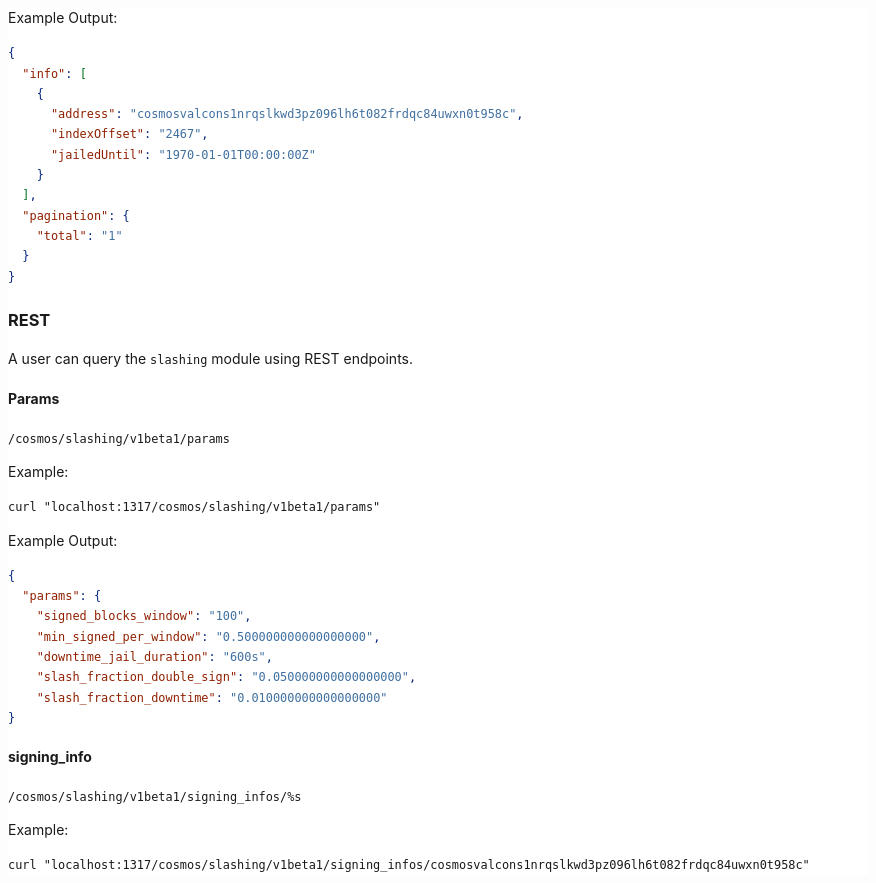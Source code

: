 Example Output:

```json
{
  "info": [
    {
      "address": "cosmosvalcons1nrqslkwd3pz096lh6t082frdqc84uwxn0t958c",
      "indexOffset": "2467",
      "jailedUntil": "1970-01-01T00:00:00Z"
    }
  ],
  "pagination": {
    "total": "1"
  }
}
```

### REST

A user can query the `slashing` module using REST endpoints.

#### Params

```shell
/cosmos/slashing/v1beta1/params
```

Example:

```shell
curl "localhost:1317/cosmos/slashing/v1beta1/params"
```

Example Output:

```json
{
  "params": {
    "signed_blocks_window": "100",
    "min_signed_per_window": "0.500000000000000000",
    "downtime_jail_duration": "600s",
    "slash_fraction_double_sign": "0.050000000000000000",
    "slash_fraction_downtime": "0.010000000000000000"
}
```

#### signing_info

```shell
/cosmos/slashing/v1beta1/signing_infos/%s
```

Example:

```shell
curl "localhost:1317/cosmos/slashing/v1beta1/signing_infos/cosmosvalcons1nrqslkwd3pz096lh6t082frdqc84uwxn0t958c"
```
